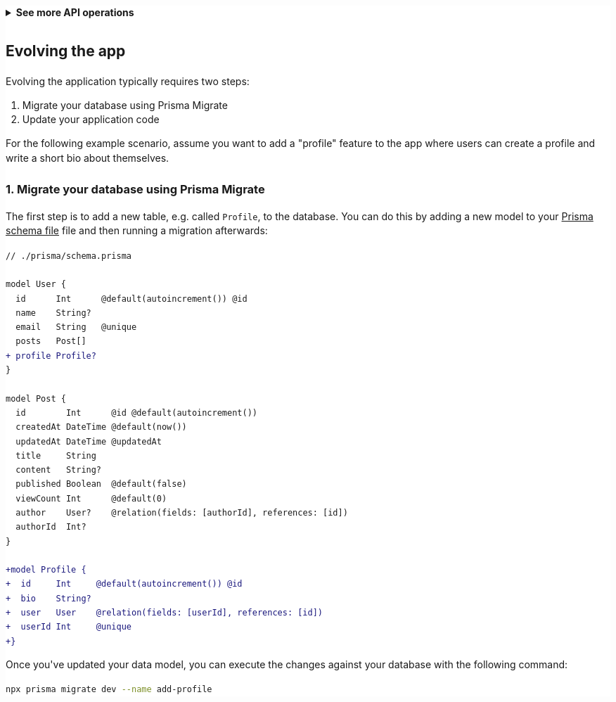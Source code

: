 <details><summary><strong>See more API operations</strong></summary></details>

## Evolving the app

Evolving the application typically requires two steps:

1. Migrate your database using Prisma Migrate
1. Update your application code

For the following example scenario, assume you want to add a "profile" feature to the app where users can create a
profile and write a short bio about themselves.

### 1. Migrate your database using Prisma Migrate

The first step is to add a new table, e.g. called `Profile`, to the database. You can do this by adding a new model to
your [Prisma schema file](./prisma/schema.prisma) file and then running a migration afterwards:

```diff
// ./prisma/schema.prisma

model User {
  id      Int      @default(autoincrement()) @id
  name    String?
  email   String   @unique
  posts   Post[]
+ profile Profile?
}

model Post {
  id        Int      @id @default(autoincrement())
  createdAt DateTime @default(now())
  updatedAt DateTime @updatedAt
  title     String
  content   String?
  published Boolean  @default(false)
  viewCount Int      @default(0)
  author    User?    @relation(fields: [authorId], references: [id])
  authorId  Int?
}

+model Profile {
+  id     Int     @default(autoincrement()) @id
+  bio    String?
+  user   User    @relation(fields: [userId], references: [id])
+  userId Int     @unique
+}
```

Once you've updated your data model, you can execute the changes against your database with the following command:

```sh
npx prisma migrate dev --name add-profile
```
